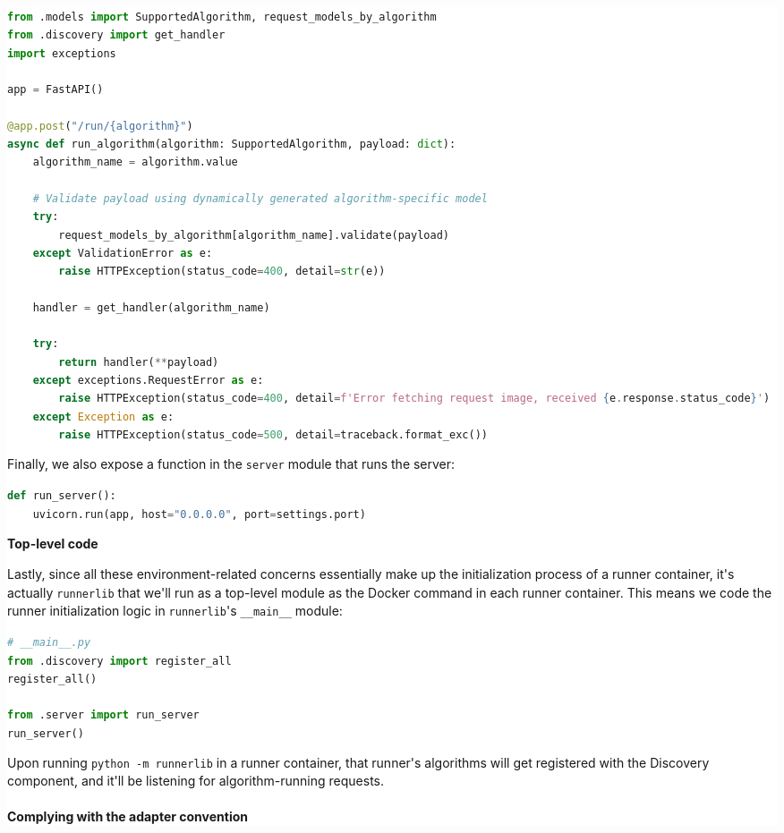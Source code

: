 ```python
from .models import SupportedAlgorithm, request_models_by_algorithm
from .discovery import get_handler
import exceptions

app = FastAPI()

@app.post("/run/{algorithm}")
async def run_algorithm(algorithm: SupportedAlgorithm, payload: dict):
    algorithm_name = algorithm.value

    # Validate payload using dynamically generated algorithm-specific model
    try:
        request_models_by_algorithm[algorithm_name].validate(payload)
    except ValidationError as e:
        raise HTTPException(status_code=400, detail=str(e))

    handler = get_handler(algorithm_name)

    try:
        return handler(**payload)
    except exceptions.RequestError as e:
        raise HTTPException(status_code=400, detail=f'Error fetching request image, received {e.response.status_code}')
    except Exception as e:
        raise HTTPException(status_code=500, detail=traceback.format_exc())
```

Finally, we also expose a function in the `server` module that runs the server:
```python
def run_server():
    uvicorn.run(app, host="0.0.0.0", port=settings.port)
```

**Top-level code**

Lastly, since all these environment-related concerns essentially make up the initialization process of a runner container, it's actually `runnerlib` that we'll run as a top-level module as the Docker command in each runner container. This means we code the runner initialization logic in `runnerlib`'s `__main__` module:

```python
# __main__.py
from .discovery import register_all
register_all()

from .server import run_server
run_server()
```

Upon running `python -m runnerlib` in a runner container, that runner's algorithms will get registered with the Discovery component, and it'll be listening for algorithm-running requests. 

#### Complying with the adapter convention
